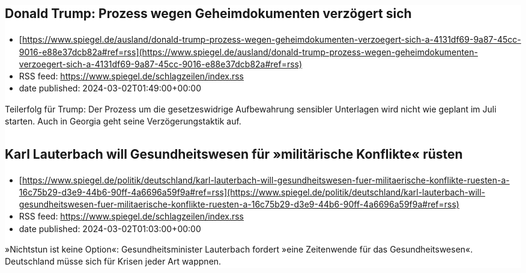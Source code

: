 ## Donald Trump: Prozess wegen Geheimdokumenten verzögert sich
 - [https://www.spiegel.de/ausland/donald-trump-prozess-wegen-geheimdokumenten-verzoegert-sich-a-4131df69-9a87-45cc-9016-e88e37dcb82a#ref=rss](https://www.spiegel.de/ausland/donald-trump-prozess-wegen-geheimdokumenten-verzoegert-sich-a-4131df69-9a87-45cc-9016-e88e37dcb82a#ref=rss)
 - RSS feed: https://www.spiegel.de/schlagzeilen/index.rss
 - date published: 2024-03-02T01:49:00+00:00

Teilerfolg für Trump: Der Prozess um die gesetzeswidrige Aufbewahrung sensibler Unterlagen wird nicht wie geplant im Juli starten. Auch in Georgia geht seine Verzögerungstaktik auf.

## Karl Lauterbach will Gesundheitswesen für »militärische Konflikte« rüsten
 - [https://www.spiegel.de/politik/deutschland/karl-lauterbach-will-gesundheitswesen-fuer-militaerische-konflikte-ruesten-a-16c75b29-d3e9-44b6-90ff-4a6696a59f9a#ref=rss](https://www.spiegel.de/politik/deutschland/karl-lauterbach-will-gesundheitswesen-fuer-militaerische-konflikte-ruesten-a-16c75b29-d3e9-44b6-90ff-4a6696a59f9a#ref=rss)
 - RSS feed: https://www.spiegel.de/schlagzeilen/index.rss
 - date published: 2024-03-02T01:03:00+00:00

»Nichtstun ist keine Option«: Gesundheitsminister Lauterbach
fordert »eine Zeitenwende für das Gesundheitswesen«. Deutschland müsse sich für Krisen jeder Art wappnen.

